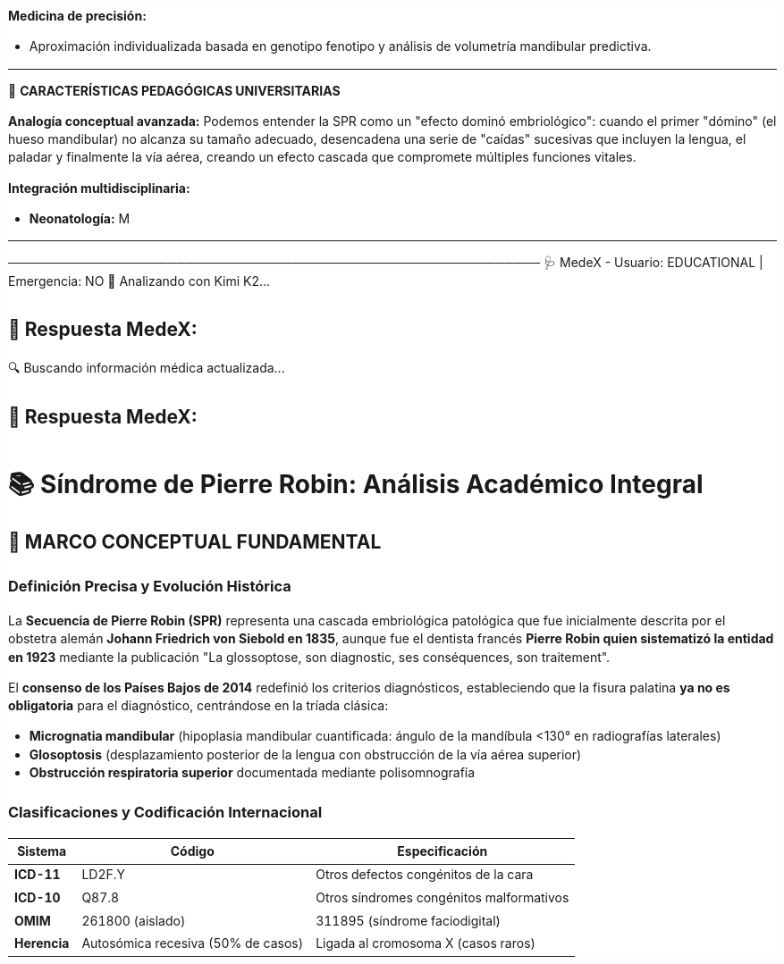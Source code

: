 **Medicina de precisión:**

- Aproximación individualizada basada en genotipo fenotipo y análisis de volumetría mandibular predictiva.

---

📖 **CARACTERÍSTICAS PEDAGÓGICAS UNIVERSITARIAS**

**Analogía conceptual avanzada:**
Podemos entender la SPR como un "efecto dominó embriológico": cuando el primer "dómino" (el hueso mandibular) no alcanza su tamaño adecuado, desencadena una serie de "caídas" sucesivas que incluyen la lengua, el paladar y finalmente la vía aérea, creando un efecto cascada que compromete múltiples funciones vitales.

**Integración multidisciplinaria:**

- **Neonatología:** M

---

────────────────────────────────────────────────────────────
🩺 MedeX - Usuario: EDUCATIONAL | Emergencia: NO
🤔 Analizando con Kimi K2...

## 💬 Respuesta MedeX:

🔍 Buscando información médica actualizada...

## 💬 Respuesta MedeX:

# 📚 Síndrome de Pierre Robin: Análisis Académico Integral

## 📖 **MARCO CONCEPTUAL FUNDAMENTAL**

### Definición Precisa y Evolución Histórica

La **Secuencia de Pierre Robin (SPR)** representa una cascada embriológica patológica que fue inicialmente descrita por el obstetra alemán **Johann Friedrich von Siebold en 1835**, aunque fue el dentista francés **Pierre Robin quien sistematizó la entidad en 1923** mediante la publicación "La glossoptose, son diagnostic, ses conséquences, son traitement".

El **consenso de los Países Bajos de 2014** redefinió los criterios diagnósticos, estableciendo que la fisura palatina **ya no es obligatoria** para el diagnóstico, centrándose en la tríada clásica:

- **Micrognatia mandibular** (hipoplasia mandibular cuantificada: ángulo de la mandíbula <130° en radiografías laterales)
- **Glosoptosis** (desplazamiento posterior de la lengua con obstrucción de la vía aérea superior)
- **Obstrucción respiratoria superior** documentada mediante polisomnografía

### Clasificaciones y Codificación Internacional

| **Sistema**  | **Código**                         | **Especificación**                       |
| ------------ | ---------------------------------- | ---------------------------------------- |
| **ICD-11**   | LD2F.Y                             | Otros defectos congénitos de la cara     |
| **ICD-10**   | Q87.8                              | Otros síndromes congénitos malformativos |
| **OMIM**     | 261800 (aislado)                   | 311895 (síndrome faciodigital)           |
| **Herencia** | Autosómica recesiva (50% de casos) | Ligada al cromosoma X (casos raros)      |
